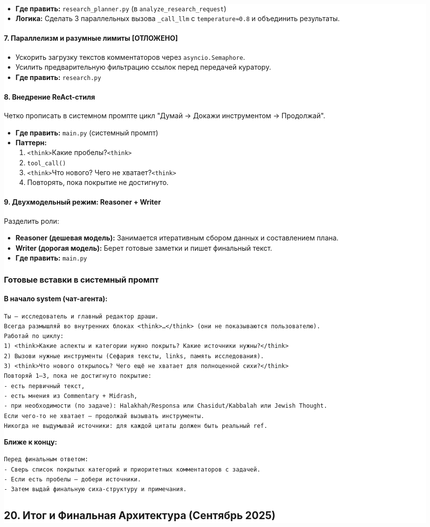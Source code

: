- **Где править:** `research_planner.py` (в `analyze_research_request`)
- **Логика:** Сделать 3 параллельных вызова `_call_llm` с `temperature≈0.8` и объединить результаты.

#### 7. Параллелизм и разумные лимиты [ОТЛОЖЕНО]

- Ускорить загрузку текстов комментаторов через `asyncio.Semaphore`.
- Усилить предварительную фильтрацию ссылок перед передачей куратору.
- **Где править:** `research.py`

#### 8. Внедрение ReAct-стиля

Четко прописать в системном промпте цикл "Думай → Докажи инструментом → Продолжай".

- **Где править:** `main.py` (системный промпт)
- **Паттерн:**
  1.  `<think>`Какие пробелы?`<think>`
  2.  `tool_call()`
  3.  `<think>`Что нового? Чего не хватает?`<think>`
  4.  Повторять, пока покрытие не достигнуто.

#### 9. Двухмодельный режим: Reasoner + Writer

Разделить роли:
- **Reasoner (дешевая модель):** Занимается итеративным сбором данных и составлением плана.
- **Writer (дорогая модель):** Берет готовые заметки и пишет финальный текст.
- **Где править:** `main.py`

### Готовые вставки в системный промпт

**В начало system (чат-агента):**
```
Ты — исследователь и главный редактор драши. 
Всегда размышляй во внутренних блоках <think>…</think> (они не показываются пользователю).
Работай по циклу:
1) <think>Какие аспекты и категории нужно покрыть? Какие источники нужны?</think>
2) Вызови нужные инструменты (Сефария тексты, links, память исследования).
3) <think>Что нового открылось? Чего ещё не хватает для полноценной сихи?</think>
Повторяй 1–3, пока не достигнуто покрытие:
- есть первичный текст,
- есть мнения из Commentary + Midrash,
- при необходимости (по задаче): Halakhah/Responsa или Chasidut/Kabbalah или Jewish Thought.
Если чего-то не хватает — продолжай вызывать инструменты.
Никогда не выдумывай источники: для каждой цитаты должен быть реальный ref.
```

**Ближе к концу:**
```
Перед финальным ответом:
- Сверь список покрытых категорий и приоритетных комментаторов с задачей.
- Если есть пробелы — добери источники.
- Затем выдай финальную сиха-структуру и примечания.
```

## 20. Итог и Финальная Архитектура (Сентябрь 2025)
